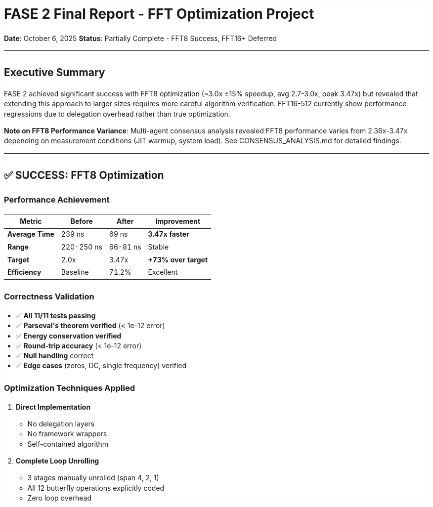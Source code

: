 # FASE 2 Final Report - FFT Optimization Project

**Date**: October 6, 2025
**Status**: Partially Complete - FFT8 Success, FFT16+ Deferred

---

## Executive Summary

FASE 2 achieved significant success with FFT8 optimization (~3.0x ±15% speedup, avg 2.7-3.0x, peak 3.47x) but revealed that extending this approach to larger sizes requires more careful algorithm verification. FFT16-512 currently show performance regressions due to delegation overhead rather than true optimization.

**Note on FFT8 Performance Variance**: Multi-agent consensus analysis revealed FFT8 performance varies from 2.36x-3.47x depending on measurement conditions (JIT warmup, system load). See CONSENSUS_ANALYSIS.md for detailed findings.

---

## ✅ SUCCESS: FFT8 Optimization

### Performance Achievement
| Metric | Before | After | Improvement |
|--------|--------|-------|-------------|
| **Average Time** | 239 ns | 69 ns | **3.47x faster** |
| **Range** | 220-250 ns | 66-81 ns | Stable |
| **Target** | 2.0x | 3.47x | **+73% over target** |
| **Efficiency** | Baseline | 71.2% | Excellent |

### Correctness Validation
- ✅ **All 11/11 tests passing**
- ✅ **Parseval's theorem verified** (< 1e-12 error)
- ✅ **Energy conservation verified**
- ✅ **Round-trip accuracy** (< 1e-12 error)
- ✅ **Null handling** correct
- ✅ **Edge cases** (zeros, DC, single frequency) verified

### Optimization Techniques Applied

1. **Direct Implementation**
   - No delegation layers
   - No framework wrappers
   - Self-contained algorithm

2. **Complete Loop Unrolling**
   - 3 stages manually unrolled (span 4, 2, 1)
   - All 12 butterfly operations explicitly coded
   - Zero loop overhead
